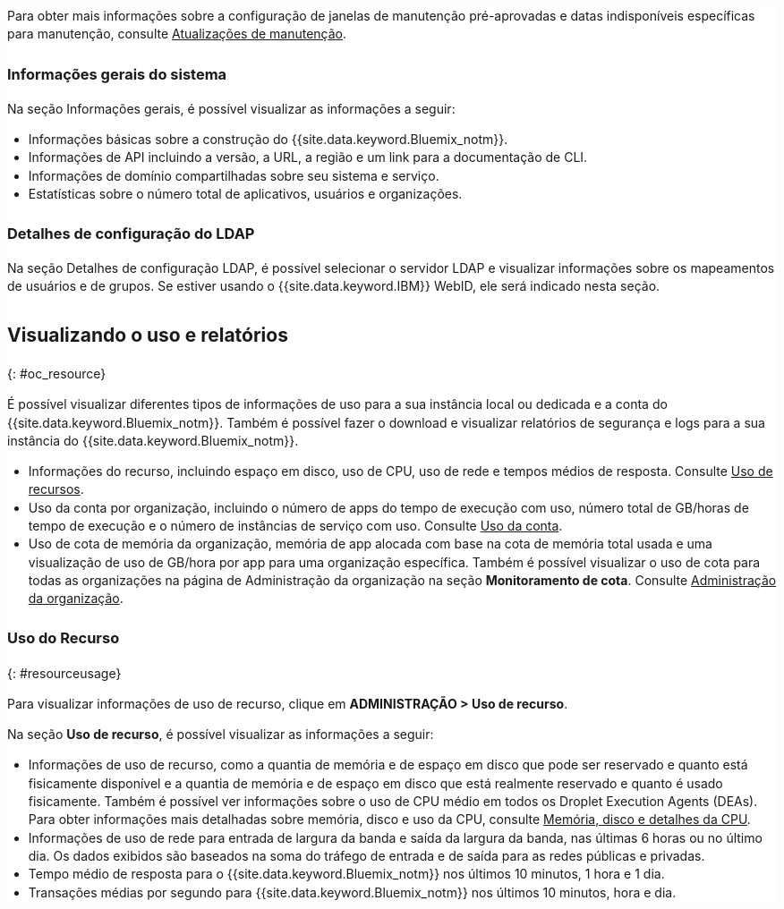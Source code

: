 Para obter mais informações sobre a configuração de janelas de manutenção pré-aprovadas e datas indisponíveis específicas para manutenção, consulte [Atualizações de manutenção](index.html#oc_schedulemaintenance).

### Informações gerais do sistema

Na seção Informações gerais, é possível visualizar as informações a seguir:

- Informações básicas sobre a construção do {{site.data.keyword.Bluemix_notm}}.
- Informações de API incluindo a versão, a URL, a região e um link para a documentação de CLI.
- Informações de domínio compartilhadas sobre seu sistema e serviço.
- Estatísticas sobre o número total de aplicativos, usuários e organizações.

### Detalhes de configuração do LDAP

Na seção Detalhes de configuração LDAP, é possível selecionar o servidor
LDAP e visualizar informações sobre os mapeamentos de usuários e de grupos. Se estiver usando o {{site.data.keyword.IBM}} WebID, ele será indicado nesta seção.

## Visualizando o uso e relatórios
{: #oc_resource}

É possível visualizar diferentes tipos de informações de uso para a sua instância local ou dedicada e a conta do {{site.data.keyword.Bluemix_notm}}. Também é possível fazer o download e visualizar relatórios de segurança e logs para a sua instância do {{site.data.keyword.Bluemix_notm}}.

- Informações do recurso, incluindo espaço em disco, uso de CPU, uso de rede e tempos médios de resposta. Consulte [Uso de recursos](index.html#resourceusage).
- Uso da conta por organização, incluindo o número de apps do tempo de execução com uso, número total de GB/horas de tempo de execução e o número de instâncias de serviço com uso. Consulte [Uso da conta](index.html#accountusage).
- Uso de cota de memória da organização, memória de app alocada com base na cota de memória total usada e uma visualização de uso de GB/hora por app para uma organização específica. Também é possível visualizar o uso de cota para todas as organizações na página de Administração da organização na seção **Monitoramento de cota**. Consulte [Administração da organização](../admin/index.html#orgusage).


### Uso do Recurso
{: #resourceusage}

Para visualizar informações de uso de recurso, clique em **ADMINISTRAÇÃO &gt; Uso de recurso**.

Na seção **Uso de recurso**, é possível visualizar as informações a seguir:

- Informações de uso de recurso, como a quantia de memória e de espaço em disco que pode ser reservado e quanto está fisicamente disponível e a quantia de memória e de espaço em disco que está realmente reservado e quanto é usado fisicamente.  Também é possível ver informações sobre o uso de CPU médio em todos os Droplet Execution Agents (DEAs). Para obter informações mais detalhadas sobre memória, disco e uso da CPU, consulte [Memória, disco e detalhes da CPU](index.html#resourceusagedetails).
- Informações de uso de rede para entrada de largura da banda e saída da largura da banda, nas últimas 6 horas ou no último dia. Os dados exibidos são baseados na soma do tráfego de entrada e de saída para as redes públicas e privadas.
- Tempo médio de resposta para o {{site.data.keyword.Bluemix_notm}} nos últimos 10 minutos, 1 hora e 1 dia.
- Transações médias por segundo para
{{site.data.keyword.Bluemix_notm}} nos últimos 10 minutos,
hora e dia.
